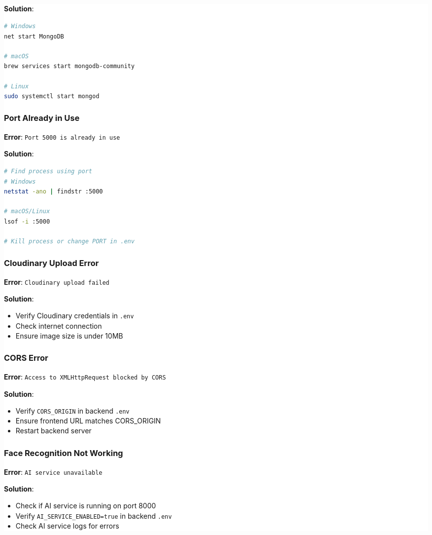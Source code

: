 **Solution**:
```bash
# Windows
net start MongoDB

# macOS
brew services start mongodb-community

# Linux
sudo systemctl start mongod
```

### Port Already in Use

**Error**: `Port 5000 is already in use`

**Solution**:
```bash
# Find process using port
# Windows
netstat -ano | findstr :5000

# macOS/Linux
lsof -i :5000

# Kill process or change PORT in .env
```

### Cloudinary Upload Error

**Error**: `Cloudinary upload failed`

**Solution**:
- Verify Cloudinary credentials in `.env`
- Check internet connection
- Ensure image size is under 10MB

### CORS Error

**Error**: `Access to XMLHttpRequest blocked by CORS`

**Solution**:
- Verify `CORS_ORIGIN` in backend `.env`
- Ensure frontend URL matches CORS_ORIGIN
- Restart backend server

### Face Recognition Not Working

**Error**: `AI service unavailable`

**Solution**:
- Check if AI service is running on port 8000
- Verify `AI_SERVICE_ENABLED=true` in backend `.env`
- Check AI service logs for errors
